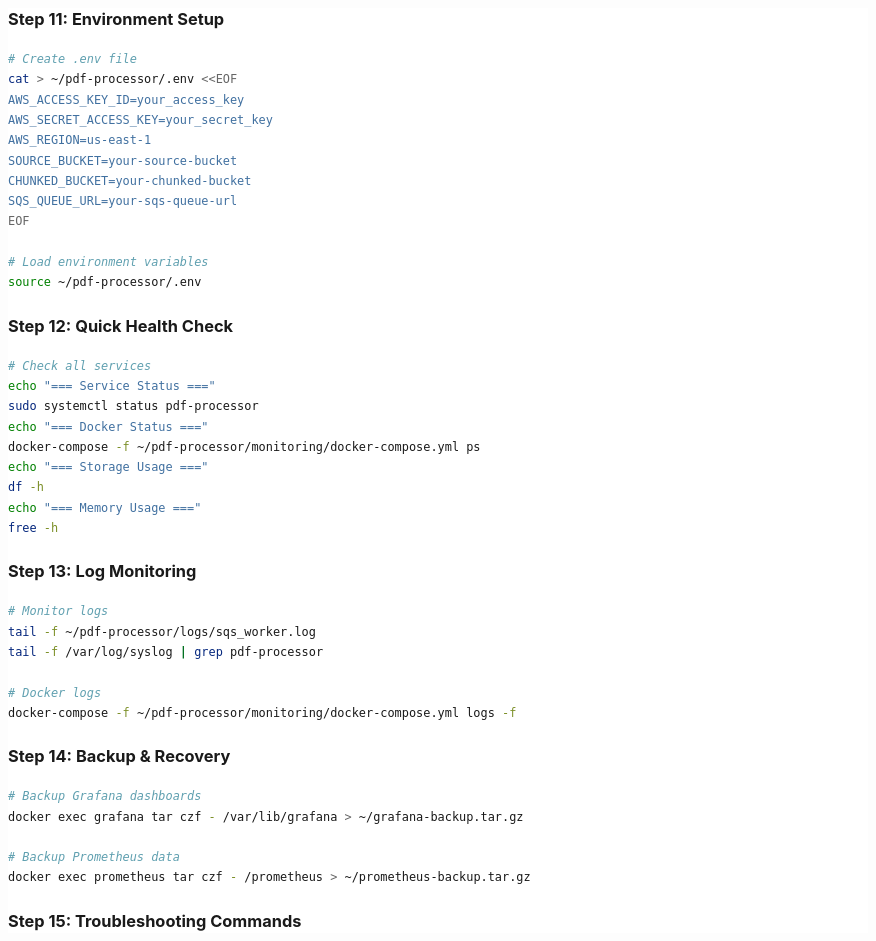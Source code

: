 ### **Step 11: Environment Setup**

```bash
# Create .env file
cat > ~/pdf-processor/.env <<EOF
AWS_ACCESS_KEY_ID=your_access_key
AWS_SECRET_ACCESS_KEY=your_secret_key
AWS_REGION=us-east-1
SOURCE_BUCKET=your-source-bucket
CHUNKED_BUCKET=your-chunked-bucket
SQS_QUEUE_URL=your-sqs-queue-url
EOF

# Load environment variables
source ~/pdf-processor/.env
```

### **Step 12: Quick Health Check**

```bash
# Check all services
echo "=== Service Status ==="
sudo systemctl status pdf-processor
echo "=== Docker Status ==="
docker-compose -f ~/pdf-processor/monitoring/docker-compose.yml ps
echo "=== Storage Usage ==="
df -h
echo "=== Memory Usage ==="
free -h
```

### **Step 13: Log Monitoring**

```bash
# Monitor logs
tail -f ~/pdf-processor/logs/sqs_worker.log
tail -f /var/log/syslog | grep pdf-processor

# Docker logs
docker-compose -f ~/pdf-processor/monitoring/docker-compose.yml logs -f
```

### **Step 14: Backup & Recovery**

```bash
# Backup Grafana dashboards
docker exec grafana tar czf - /var/lib/grafana > ~/grafana-backup.tar.gz

# Backup Prometheus data
docker exec prometheus tar czf - /prometheus > ~/prometheus-backup.tar.gz
```

### **Step 15: Troubleshooting Commands**
